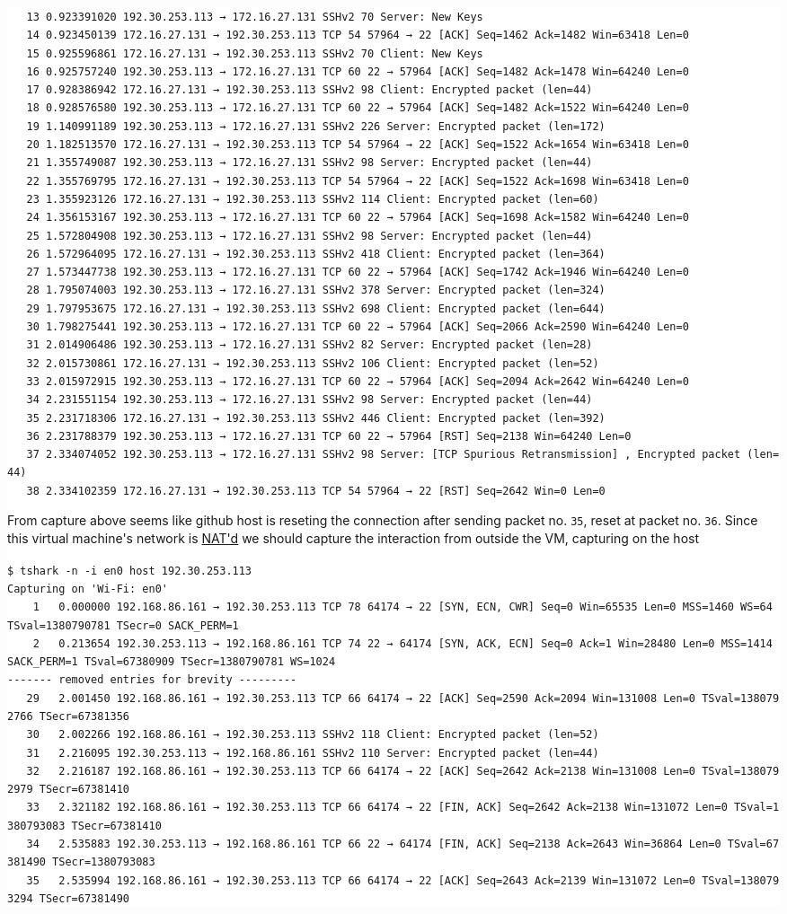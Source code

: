 ```
   13 0.923391020 192.30.253.113 → 172.16.27.131 SSHv2 70 Server: New Keys
   14 0.923450139 172.16.27.131 → 192.30.253.113 TCP 54 57964 → 22 [ACK] Seq=1462 Ack=1482 Win=63418 Len=0
   15 0.925596861 172.16.27.131 → 192.30.253.113 SSHv2 70 Client: New Keys
   16 0.925757240 192.30.253.113 → 172.16.27.131 TCP 60 22 → 57964 [ACK] Seq=1482 Ack=1478 Win=64240 Len=0
   17 0.928386942 172.16.27.131 → 192.30.253.113 SSHv2 98 Client: Encrypted packet (len=44)
   18 0.928576580 192.30.253.113 → 172.16.27.131 TCP 60 22 → 57964 [ACK] Seq=1482 Ack=1522 Win=64240 Len=0
   19 1.140991189 192.30.253.113 → 172.16.27.131 SSHv2 226 Server: Encrypted packet (len=172)
   20 1.182513570 172.16.27.131 → 192.30.253.113 TCP 54 57964 → 22 [ACK] Seq=1522 Ack=1654 Win=63418 Len=0
   21 1.355749087 192.30.253.113 → 172.16.27.131 SSHv2 98 Server: Encrypted packet (len=44)
   22 1.355769795 172.16.27.131 → 192.30.253.113 TCP 54 57964 → 22 [ACK] Seq=1522 Ack=1698 Win=63418 Len=0
   23 1.355923126 172.16.27.131 → 192.30.253.113 SSHv2 114 Client: Encrypted packet (len=60)
   24 1.356153167 192.30.253.113 → 172.16.27.131 TCP 60 22 → 57964 [ACK] Seq=1698 Ack=1582 Win=64240 Len=0
   25 1.572804908 192.30.253.113 → 172.16.27.131 SSHv2 98 Server: Encrypted packet (len=44)
   26 1.572964095 172.16.27.131 → 192.30.253.113 SSHv2 418 Client: Encrypted packet (len=364)
   27 1.573447738 192.30.253.113 → 172.16.27.131 TCP 60 22 → 57964 [ACK] Seq=1742 Ack=1946 Win=64240 Len=0
   28 1.795074003 192.30.253.113 → 172.16.27.131 SSHv2 378 Server: Encrypted packet (len=324)
   29 1.797953675 172.16.27.131 → 192.30.253.113 SSHv2 698 Client: Encrypted packet (len=644)
   30 1.798275441 192.30.253.113 → 172.16.27.131 TCP 60 22 → 57964 [ACK] Seq=2066 Ack=2590 Win=64240 Len=0
   31 2.014906486 192.30.253.113 → 172.16.27.131 SSHv2 82 Server: Encrypted packet (len=28)
   32 2.015730861 172.16.27.131 → 192.30.253.113 SSHv2 106 Client: Encrypted packet (len=52)
   33 2.015972915 192.30.253.113 → 172.16.27.131 TCP 60 22 → 57964 [ACK] Seq=2094 Ack=2642 Win=64240 Len=0
   34 2.231551154 192.30.253.113 → 172.16.27.131 SSHv2 98 Server: Encrypted packet (len=44)
   35 2.231718306 172.16.27.131 → 192.30.253.113 SSHv2 446 Client: Encrypted packet (len=392)
   36 2.231788379 192.30.253.113 → 172.16.27.131 TCP 60 22 → 57964 [RST] Seq=2138 Win=64240 Len=0
   37 2.334074052 192.30.253.113 → 172.16.27.131 SSHv2 98 Server: [TCP Spurious Retransmission] , Encrypted packet (len=44)
   38 2.334102359 172.16.27.131 → 192.30.253.113 TCP 54 57964 → 22 [RST] Seq=2642 Win=0 Len=0
```

From capture above seems like github host is reseting the connection after sending packet no. `35`, reset at packet no. `36`. Since this virtual machine's network is [NAT'd](https://kb.vmware.com/s/article/1022264)
we should capture the interaction from outside the VM, capturing on the host

```
$ tshark -n -i en0 host 192.30.253.113
Capturing on 'Wi-Fi: en0'
    1   0.000000 192.168.86.161 → 192.30.253.113 TCP 78 64174 → 22 [SYN, ECN, CWR] Seq=0 Win=65535 Len=0 MSS=1460 WS=64 TSval=1380790781 TSecr=0 SACK_PERM=1
    2   0.213654 192.30.253.113 → 192.168.86.161 TCP 74 22 → 64174 [SYN, ACK, ECN] Seq=0 Ack=1 Win=28480 Len=0 MSS=1414 SACK_PERM=1 TSval=67380909 TSecr=1380790781 WS=1024
------- removed entries for brevity ---------  
   29   2.001450 192.168.86.161 → 192.30.253.113 TCP 66 64174 → 22 [ACK] Seq=2590 Ack=2094 Win=131008 Len=0 TSval=1380792766 TSecr=67381356
   30   2.002266 192.168.86.161 → 192.30.253.113 SSHv2 118 Client: Encrypted packet (len=52)
   31   2.216095 192.30.253.113 → 192.168.86.161 SSHv2 110 Server: Encrypted packet (len=44)
   32   2.216187 192.168.86.161 → 192.30.253.113 TCP 66 64174 → 22 [ACK] Seq=2642 Ack=2138 Win=131008 Len=0 TSval=1380792979 TSecr=67381410
   33   2.321182 192.168.86.161 → 192.30.253.113 TCP 66 64174 → 22 [FIN, ACK] Seq=2642 Ack=2138 Win=131072 Len=0 TSval=1380793083 TSecr=67381410
   34   2.535883 192.30.253.113 → 192.168.86.161 TCP 66 22 → 64174 [FIN, ACK] Seq=2138 Ack=2643 Win=36864 Len=0 TSval=67381490 TSecr=1380793083
   35   2.535994 192.168.86.161 → 192.30.253.113 TCP 66 64174 → 22 [ACK] Seq=2643 Ack=2139 Win=131072 Len=0 TSval=1380793294 TSecr=67381490
```
